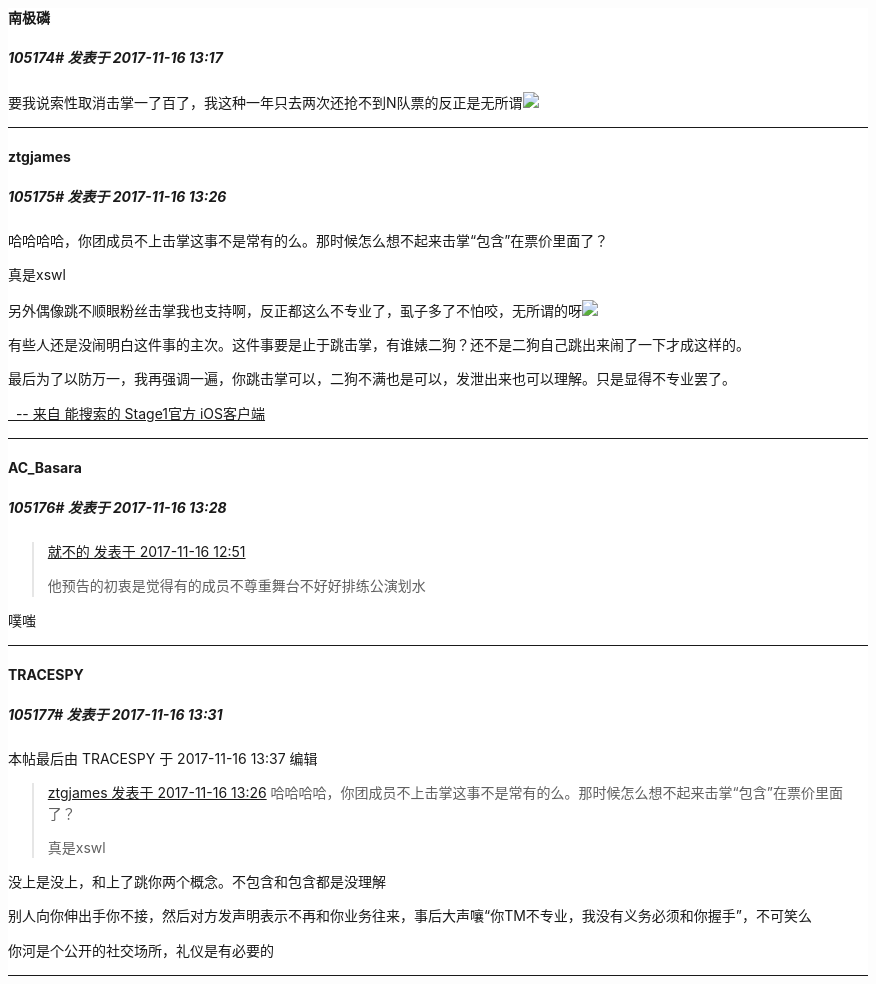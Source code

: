 ####  南极磷  
##### 105174#       发表于 2017-11-16 13:17


要我说索性取消击掌一了百了，我这种一年只去两次还抢不到N队票的反正是无所谓<img src="https://static.saraba1st.com/image/smiley/face2017/067.png" referrerpolicy="no-referrer">


-----

####  ztgjames  
##### 105175#       发表于 2017-11-16 13:26


哈哈哈哈，你团成员不上击掌这事不是常有的么。那时候怎么想不起来击掌“包含”在票价里面了？

真是xswl

另外偶像跳不顺眼粉丝击掌我也支持啊，反正都这么不专业了，虱子多了不怕咬，无所谓的呀<img src="https://static.saraba1st.com/image/smiley/face2017/049.png" referrerpolicy="no-referrer">

有些人还是没闹明白这件事的主次。这件事要是止于跳击掌，有谁婊二狗？还不是二狗自己跳出来闹了一下才成这样的。

最后为了以防万一，我再强调一遍，你跳击掌可以，二狗不满也是可以，发泄出来也可以理解。只是显得不专业罢了。

[  -- 来自 能搜索的 Stage1官方 iOS客户端](https://itunes.apple.com/fi/app/saraba1st/id1221237470?mt=8)


-----

####  AC_Basara  
##### 105176#       发表于 2017-11-16 13:28


<blockquote><a href="httphttps://bbs.saraba1st.com/2b/forum.php?mod=redirect&amp;goto=findpost&amp;pid=37750211&amp;ptid=1105387" target="_blank">就不的 发表于 2017-11-16 12:51</a>

他预告的初衷是觉得有的成员不尊重舞台不好好排练公演划水</blockquote>
噗嗤


-----

####  TRACESPY  
##### 105177#       发表于 2017-11-16 13:31


 本帖最后由 TRACESPY 于 2017-11-16 13:37 编辑 
<blockquote><a href="httphttps://bbs.saraba1st.com/2b/forum.php?mod=redirect&amp;goto=findpost&amp;pid=37750575&amp;ptid=1105387" target="_blank">ztgjames 发表于 2017-11-16 13:26</a>
哈哈哈哈，你团成员不上击掌这事不是常有的么。那时候怎么想不起来击掌“包含”在票价里面了？

真是xswl</blockquote>
没上是没上，和上了跳你两个概念。不包含和包含都是没理解

别人向你伸出手你不接，然后对方发声明表示不再和你业务往来，事后大声嚷“你TM不专业，我没有义务必须和你握手”，不可笑么

你河是个公开的社交场所，礼仪是有必要的


-----
